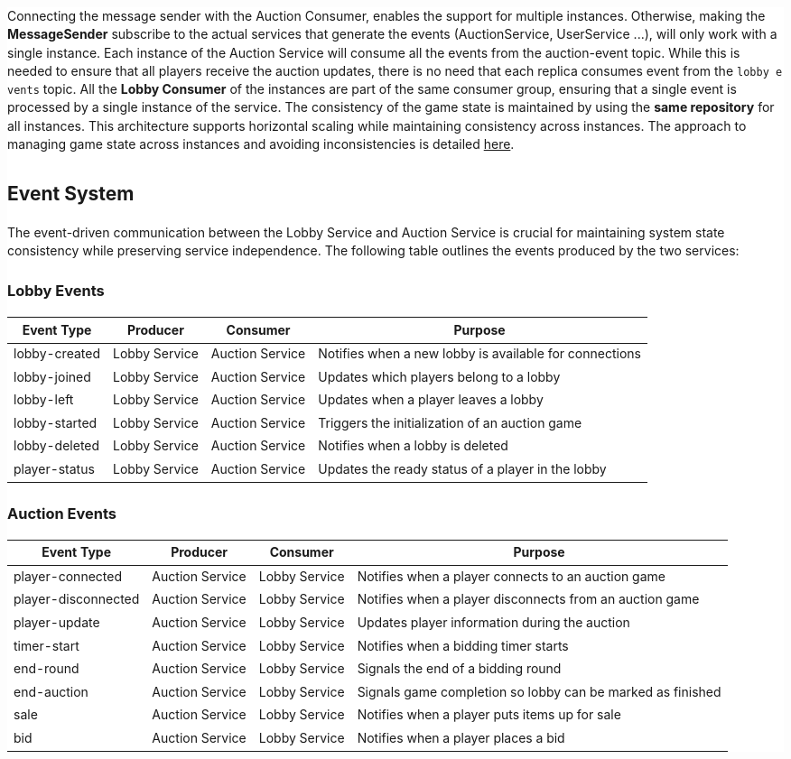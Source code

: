 Connecting the message sender with the Auction Consumer, enables the support for multiple instances.
Otherwise, making the **MessageSender** subscribe to the actual services that generate the
events (AuctionService, UserService ...), will only work with a single instance.
Each instance of the Auction Service will consume all the events from the auction-event topic.
While this is needed to ensure that all players receive the auction updates,
there is no need that each replica consumes event from the `lobby events` topic.
All the **Lobby Consumer** of the instances are part of the same consumer group,
ensuring that a single event is processed by a single instance of the service.
The consistency of the game state is maintained by using the **same repository** for all instances.
This architecture supports horizontal scaling while maintaining consistency across instances.
The approach to managing game state across instances and avoiding inconsistencies is detailed [here](../implementation).

## Event System

The event-driven communication between the Lobby Service and Auction Service is crucial
for maintaining system state consistency while preserving service independence.
The following table outlines the events produced by the two services:

### Lobby Events

| Event Type    | Producer      | Consumer        | Purpose                                                |
|---------------|---------------|-----------------|--------------------------------------------------------|
| lobby-created | Lobby Service | Auction Service | Notifies when a new lobby is available for connections |
| lobby-joined  | Lobby Service | Auction Service | Updates which players belong to a lobby                |
| lobby-left    | Lobby Service | Auction Service | Updates when a player leaves a lobby                   |
| lobby-started | Lobby Service | Auction Service | Triggers the initialization of an auction game         |
| lobby-deleted | Lobby Service | Auction Service | Notifies when a lobby is deleted                       |
| player-status | Lobby Service | Auction Service | Updates the ready status of a player in the lobby      |

### Auction Events

| Event Type          | Producer        | Consumer      | Purpose                                                    |
|---------------------|-----------------|---------------|------------------------------------------------------------|
| player-connected    | Auction Service | Lobby Service | Notifies when a player connects to an auction game         |
| player-disconnected | Auction Service | Lobby Service | Notifies when a player disconnects from an auction game    |
| player-update       | Auction Service | Lobby Service | Updates player information during the auction              |
| timer-start         | Auction Service | Lobby Service | Notifies when a bidding timer starts                       |
| end-round           | Auction Service | Lobby Service | Signals the end of a bidding round                         |
| end-auction         | Auction Service | Lobby Service | Signals game completion so lobby can be marked as finished |
| sale                | Auction Service | Lobby Service | Notifies when a player puts items up for sale              |
| bid                 | Auction Service | Lobby Service | Notifies when a player places a bid                        |
